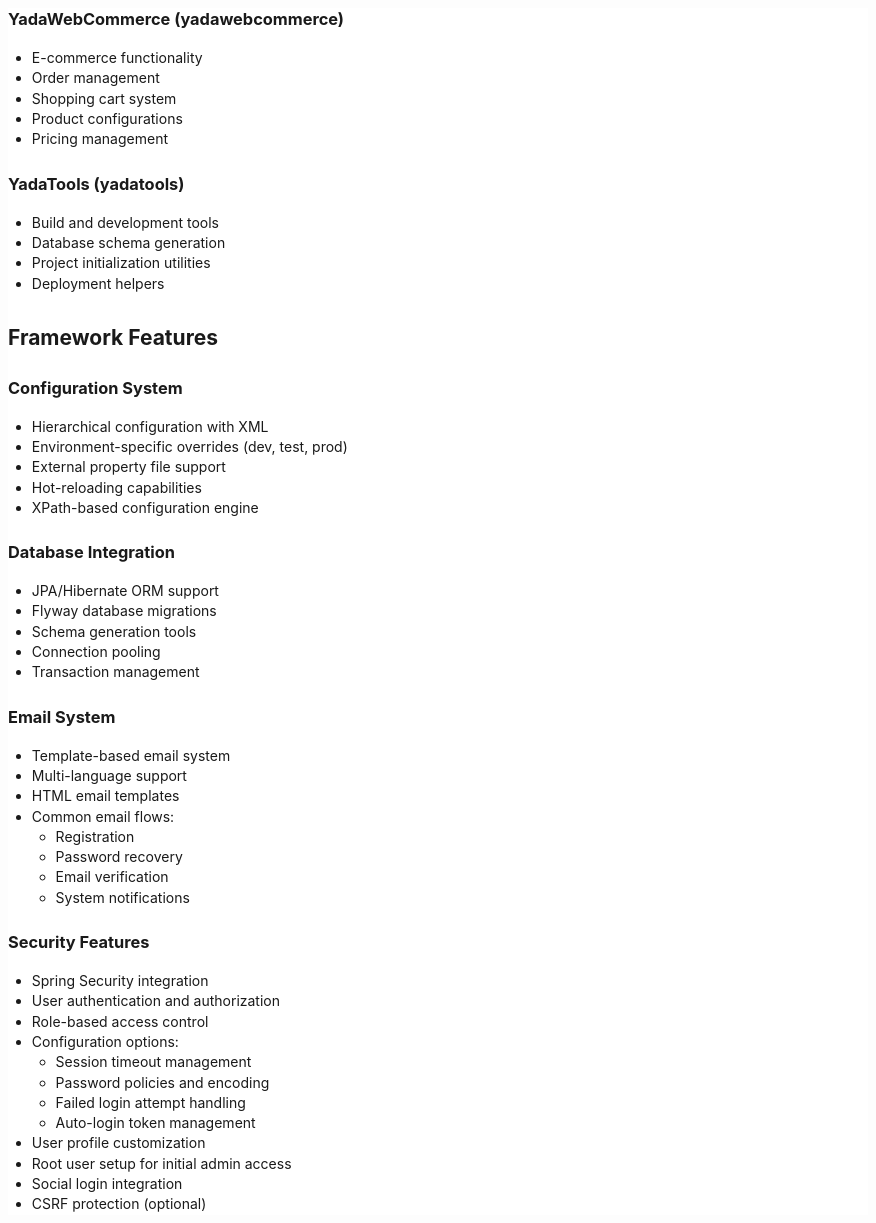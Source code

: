 ### YadaWebCommerce (yadawebcommerce)
- E-commerce functionality
- Order management
- Shopping cart system
- Product configurations
- Pricing management

### YadaTools (yadatools)
- Build and development tools
- Database schema generation
- Project initialization utilities
- Deployment helpers

## Framework Features

### Configuration System
- Hierarchical configuration with XML
- Environment-specific overrides (dev, test, prod)
- External property file support
- Hot-reloading capabilities
- XPath-based configuration engine

### Database Integration
- JPA/Hibernate ORM support
- Flyway database migrations
- Schema generation tools
- Connection pooling
- Transaction management

### Email System
- Template-based email system
- Multi-language support
- HTML email templates
- Common email flows:
  - Registration
  - Password recovery
  - Email verification
  - System notifications

### Security Features
- Spring Security integration
- User authentication and authorization
- Role-based access control
- Configuration options:
  * Session timeout management
  * Password policies and encoding
  * Failed login attempt handling
  * Auto-login token management
- User profile customization
- Root user setup for initial admin access
- Social login integration
- CSRF protection (optional)
